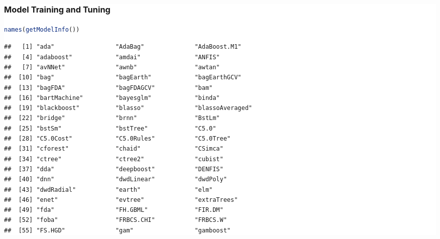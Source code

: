 ### Model Training and Tuning

``` r
names(getModelInfo())
```

    ##   [1] "ada"                 "AdaBag"              "AdaBoost.M1"        
    ##   [4] "adaboost"            "amdai"               "ANFIS"              
    ##   [7] "avNNet"              "awnb"                "awtan"              
    ##  [10] "bag"                 "bagEarth"            "bagEarthGCV"        
    ##  [13] "bagFDA"              "bagFDAGCV"           "bam"                
    ##  [16] "bartMachine"         "bayesglm"            "binda"              
    ##  [19] "blackboost"          "blasso"              "blassoAveraged"     
    ##  [22] "bridge"              "brnn"                "BstLm"              
    ##  [25] "bstSm"               "bstTree"             "C5.0"               
    ##  [28] "C5.0Cost"            "C5.0Rules"           "C5.0Tree"           
    ##  [31] "cforest"             "chaid"               "CSimca"             
    ##  [34] "ctree"               "ctree2"              "cubist"             
    ##  [37] "dda"                 "deepboost"           "DENFIS"             
    ##  [40] "dnn"                 "dwdLinear"           "dwdPoly"            
    ##  [43] "dwdRadial"           "earth"               "elm"                
    ##  [46] "enet"                "evtree"              "extraTrees"         
    ##  [49] "fda"                 "FH.GBML"             "FIR.DM"             
    ##  [52] "foba"                "FRBCS.CHI"           "FRBCS.W"            
    ##  [55] "FS.HGD"              "gam"                 "gamboost"           